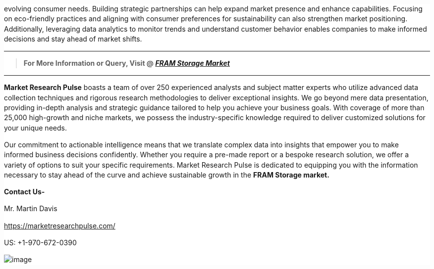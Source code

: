 evolving consumer needs. Building strategic partnerships can help expand market presence and enhance capabilities. Focusing on eco-friendly practices and aligning with consumer preferences for sustainability can also strengthen market positioning. Additionally, leveraging data analytics to monitor trends and understand customer behavior enables companies to make informed decisions and stay ahead of market shifts.</p><hr /><blockquote><p><strong>For More Information or Query, Visit @&nbsp;<em><a href="https://marketresearchpulse.com/report/63049/fram-storage-market?utm_source=Linkedin&utm_medium=052">FRAM Storage Market</a></em></strong></p></blockquote><hr /><p><strong>Market Research Pulse</strong> boasts a team of over 250 experienced analysts and subject matter experts who utilize advanced data collection techniques and rigorous research methodologies to deliver exceptional insights. We go beyond mere data presentation, providing in-depth analysis and strategic guidance tailored to help you achieve your business goals. With coverage of more than 25,000 high-growth and niche markets, we possess the industry-specific knowledge required to deliver customized solutions for your unique needs.</p><p>Our commitment to actionable intelligence means that we translate complex data into insights that empower you to make informed business decisions confidently. Whether you require a pre-made report or a bespoke research solution, we offer a variety of options to suit your specific requirements. Market Research Pulse is dedicated to equipping you with the information necessary to stay ahead of the curve and achieve sustainable growth in the <strong>FRAM Storage market.</strong></p><p><strong>Contact Us-</strong></p><p>Mr. Martin Davis</p><p>https://marketresearchpulse.com/</p><p>US: +1-970-672-0390</p>
![image](https://github.com/user-attachments/assets/3d25ec55-71df-49c2-aec4-727e257f6fdf)
